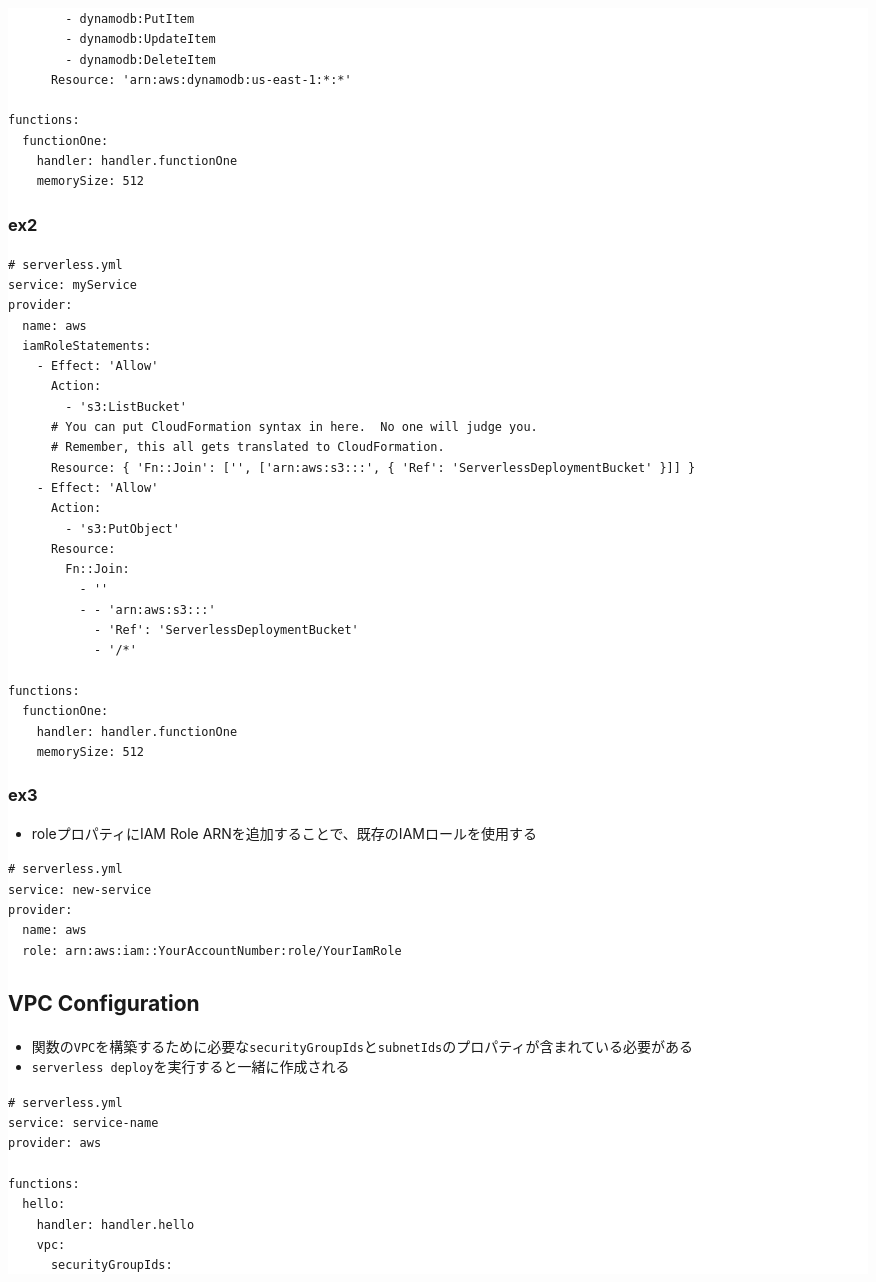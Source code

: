 ```
        - dynamodb:PutItem
        - dynamodb:UpdateItem
        - dynamodb:DeleteItem
      Resource: 'arn:aws:dynamodb:us-east-1:*:*'

functions:
  functionOne:
    handler: handler.functionOne
    memorySize: 512
```

### ex2
```
# serverless.yml
service: myService
provider:
  name: aws
  iamRoleStatements:
    - Effect: 'Allow'
      Action:
        - 's3:ListBucket'
      # You can put CloudFormation syntax in here.  No one will judge you.
      # Remember, this all gets translated to CloudFormation.
      Resource: { 'Fn::Join': ['', ['arn:aws:s3:::', { 'Ref': 'ServerlessDeploymentBucket' }]] }
    - Effect: 'Allow'
      Action:
        - 's3:PutObject'
      Resource:
        Fn::Join:
          - ''
          - - 'arn:aws:s3:::'
            - 'Ref': 'ServerlessDeploymentBucket'
            - '/*'

functions:
  functionOne:
    handler: handler.functionOne
    memorySize: 512
```

### ex3
- roleプロパティにIAM Role ARNを追加することで、既存のIAMロールを使用する
```
# serverless.yml
service: new-service
provider:
  name: aws
  role: arn:aws:iam::YourAccountNumber:role/YourIamRole
```

##  VPC Configuration
- 関数の`VPC`を構築するために必要な`securityGroupIds`と`subnetIds`のプロパティが含まれている必要がある
- `serverless deploy`を実行すると一緒に作成される
```
# serverless.yml
service: service-name
provider: aws

functions:
  hello:
    handler: handler.hello
    vpc:
      securityGroupIds:
```